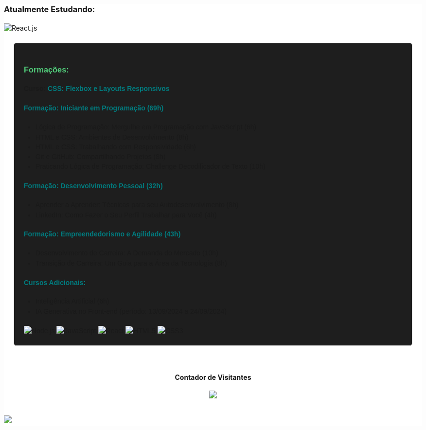 ### Atualmente Estudando:
![React.js](https://img.shields.io/badge/-React.js-0D1117?style=for-the-badge&logo=react&labelColor=0D1117)&nbsp;

<div style="font-family: Arial, sans-serif; margin: 20px; padding: 20px; border: 1px solid #ccc; border-radius: 5px; background-color: #1e1e1e;">
    <h3 style="color: #50C878;">Formações:</h3>
    <p style="font-weight: bold;">Curso: <span style="color: #007C7F;">CSS: Flexbox e Layouts Responsivos</span></p>
    <h4 style="color: #007C7F;">Formação: Iniciante em Programação (69h)</h4>
    <ul>
        <li>Lógica de Programação: Mergulhe em Programação com JavaScript (6h)</li>
        <li>HTML e CSS: Ambientes de Desenvolvimento (8h)</li>
        <li>HTML e CSS: Trabalhando com Responsividade (6h)</li>
        <li>Git e GitHub: Compartilhando Projetos (8h)</li> 
        <li>Praticando Lógica de Programação: Challenge Decodificador de Texto (10h)</li>
    </ul>
    <h4 style="color: #007C7F;">Formação: Desenvolvimento Pessoal (32h)</h4>
    <ul>
        <li>Aprender a Aprender: Técnicas para seu Autodesenvolvimento (8h)</li>
        <li>LinkedIn: Como Fazer o Seu Perfil Trabalhar para Você (4h)</li>
    </ul>
    <h4 style="color: #007C7F;">Formação: Empreendedorismo e Agilidade (43h)</h4>
    <ul>
        <li>Desenvolvimento de Carreira: A Demanda do Mercado (10h)</li>
        <li>Transição de Carreira: Um Guia para a Área da Tecnologia (8h)</li>
    </ul>
    <h4 style="color: #007C7F;">Cursos Adicionais:</h4>
    <ul>
        <li>Inteligência Artificial (6h)</li>
        <li>IA Generativa no Front-end (período: 13/09/2024 a 24/09/2024)</li>
    </ul>
    <div style="margin-top: 20px;">
        <img src="https://img.shields.io/badge/-Node.js-0D1117?style=for-the-badge&logo=node.js&labelColor=0D1117" alt="Node.js" />
        <img src="https://img.shields.io/badge/-JavaScript-FFD43B?style=for-the-badge&logo=javascript&labelColor=FFD43B" alt="JavaScript" />
        <img src="https://img.shields.io/badge/-React-61DAFB?style=for-the-badge&logo=react&labelColor=61DAFB" alt="React" />
        <img src="https://img.shields.io/badge/-HTML5-E34F26?style=for-the-badge&logo=html5&labelColor=E34F26" alt="HTML5" />
        <img src="https://img.shields.io/badge/-CSS3-1572B6?style=for-the-badge&logo=css3&labelColor=1572B6" alt="CSS3" />
    </div>
</div>


<div align="center">
  <br><p align="center"><b>Contador de Visitantes</b></p>  
  <p align="center"><img align="center" src="https://profile-counter.glitch.me/CristinaAbel/count.svg" /></p> 
  <br>
</div>


<img width="100%" src="https://capsule-render.vercel.app/api?type=waving&color=#8A9A5B&height=120&section=footer"/>
